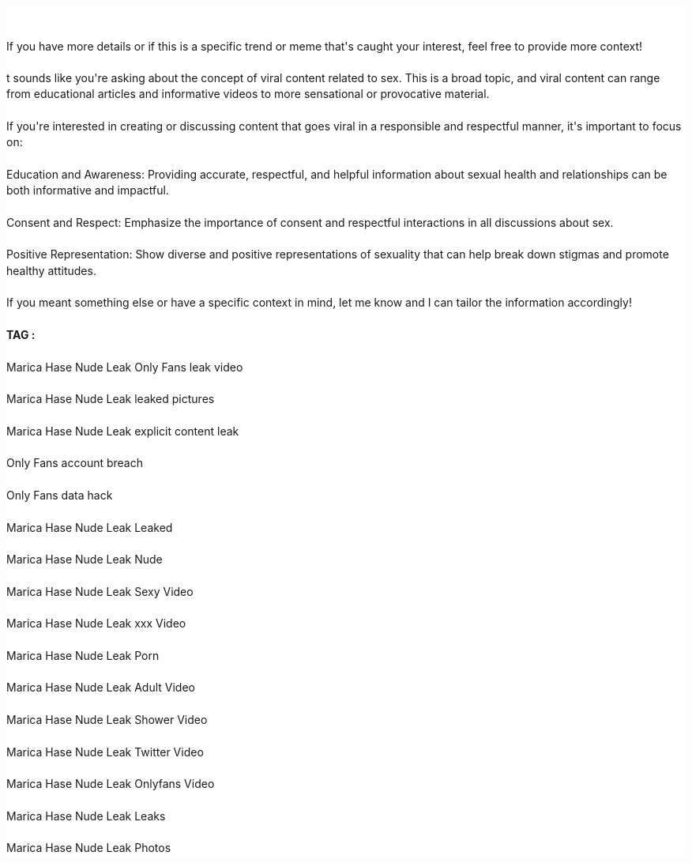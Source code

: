 <br><br>
If you have more details or if this is a specific trend or meme that's caught your interest, feel free to provide more context!
<br><br>
t sounds like you're asking about the concept of viral content related to sex. This is a broad topic, and viral content can range from educational articles and informative videos to more sensational or provocative material.
<br><br>
If you're interested in creating or discussing content that goes viral in a responsible and respectful manner, it's important to focus on:
<br><br>
Education and Awareness: Providing accurate, respectful, and helpful information about sexual health and relationships can be both informative and impactful.
<br><br>
Consent and Respect: Emphasize the importance of consent and respectful interactions in all discussions about sex.
<br><br>
Positive Representation: Show diverse and positive representations of sexuality that can help break down stigmas and promote healthy attitudes.
<br><br>
If you meant something else or have a specific context in mind, let me know and I can tailor the information accordingly!
<br><br>
<strong>TAG :</strong>
<br><br>
  Marica Hase Nude Leak Only Fans leak video
<br><br>
  Marica Hase Nude Leak leaked pictures
<br><br>
  Marica Hase Nude Leak explicit content leak
<br><br>
Only Fans account breach
<br><br>
Only Fans data hack
<br><br>
  Marica Hase Nude Leak Leaked
<br><br>
  Marica Hase Nude Leak Nude
<br><br>
  Marica Hase Nude Leak Sexy Video
<br><br>
  Marica Hase Nude Leak xxx Video
<br><br>
  Marica Hase Nude Leak Porn
<br><br>
  Marica Hase Nude Leak Adult Video
<br><br>
  Marica Hase Nude Leak Shower Video
<br><br>
  Marica Hase Nude Leak Twitter Video
<br><br>
  Marica Hase Nude Leak Onlyfans Video
<br><br>
  Marica Hase Nude Leak Leaks
<br><br>
  Marica Hase Nude Leak Photos